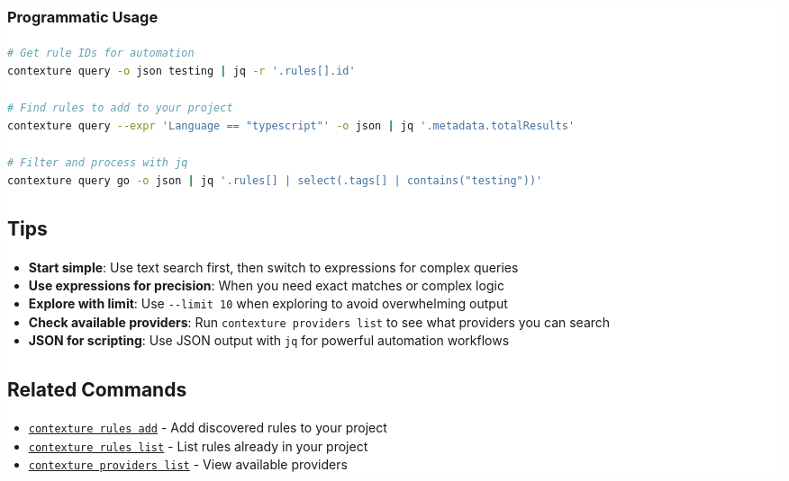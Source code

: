 ### Programmatic Usage

```bash
# Get rule IDs for automation
contexture query -o json testing | jq -r '.rules[].id'

# Find rules to add to your project
contexture query --expr 'Language == "typescript"' -o json | jq '.metadata.totalResults'

# Filter and process with jq
contexture query go -o json | jq '.rules[] | select(.tags[] | contains("testing"))'
```

## Tips

- **Start simple**: Use text search first, then switch to expressions for complex queries
- **Use expressions for precision**: When you need exact matches or complex logic
- **Explore with limit**: Use `--limit 10` when exploring to avoid overwhelming output
- **Check available providers**: Run `contexture providers list` to see what providers you can search
- **JSON for scripting**: Use JSON output with `jq` for powerful automation workflows

## Related Commands

- [`contexture rules add`](./rules-add.md) - Add discovered rules to your project
- [`contexture rules list`](./rules-list.md) - List rules already in your project
- [`contexture providers list`](../providers/list.md) - View available providers
